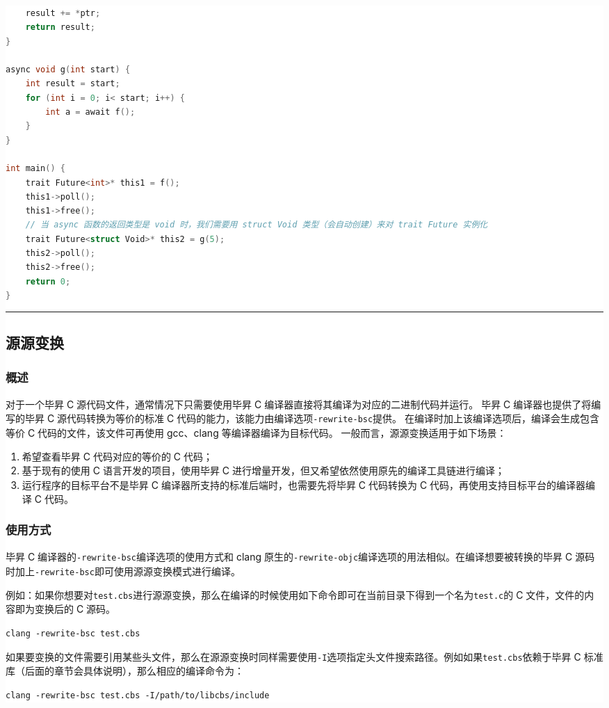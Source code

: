 ```c
    result += *ptr;
    return result;
}

async void g(int start) {
    int result = start;
    for (int i = 0; i< start; i++) {
        int a = await f();
    }
}

int main() {
    trait Future<int>* this1 = f();
    this1->poll();
    this1->free();
    // 当 async 函数的返回类型是 void 时，我们需要用 struct Void 类型（会自动创建）来对 trait Future 实例化
    trait Future<struct Void>* this2 = g(5);
    this2->poll();
    this2->free();
    return 0;
}
```



------

## 源源变换

### 概述

对于一个毕昇 C 源代码文件，通常情况下只需要使用毕昇 C 编译器直接将其编译为对应的二进制代码并运行。
毕昇 C 编译器也提供了将编写的毕昇 C 源代码转换为等价的标准 C 代码的能力，该能力由编译选项`-rewrite-bsc`提供。
在编译时加上该编译选项后，编译会生成包含等价 C 代码的文件，该文件可再使用 gcc、clang 等编译器编译为目标代码。
一般而言，源源变换适用于如下场景：

1. 希望查看毕昇 C 代码对应的等价的 C 代码；
2. 基于现有的使用 C 语言开发的项目，使用毕昇 C 进行增量开发，但又希望依然使用原先的编译工具链进行编译；
3. 运行程序的目标平台不是毕昇 C 编译器所支持的标准后端时，也需要先将毕昇 C 代码转换为 C 代码，再使用支持目标平台的编译器编译 C 代码。

### 使用方式

毕昇 C 编译器的`-rewrite-bsc`编译选项的使用方式和 clang 原生的`-rewrite-objc`编译选项的用法相似。在编译想要被转换的毕昇 C 源码时加上`-rewrite-bsc`即可使用源源变换模式进行编译。

例如：如果你想要对`test.cbs`进行源源变换，那么在编译的时候使用如下命令即可在当前目录下得到一个名为`test.c`的 C 文件，文件的内容即为变换后的 C 源码。

```shell
clang -rewrite-bsc test.cbs
```

如果要变换的文件需要引用某些头文件，那么在源源变换时同样需要使用`-I`选项指定头文件搜索路径。例如如果`test.cbs`依赖于毕昇 C 标准库（后面的章节会具体说明），那么相应的编译命令为：

```shell
clang -rewrite-bsc test.cbs -I/path/to/libcbs/include
```
